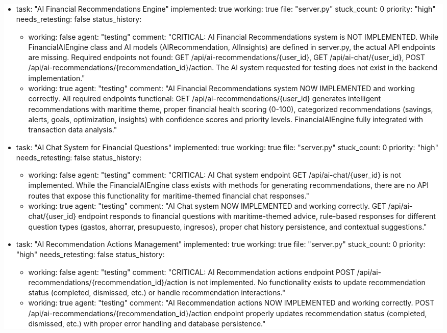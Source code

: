   - task: "AI Financial Recommendations Engine"
    implemented: true
    working: true
    file: "server.py"
    stuck_count: 0
    priority: "high"
    needs_retesting: false
    status_history:
      - working: false
        agent: "testing"
        comment: "CRITICAL: AI Financial Recommendations system is NOT IMPLEMENTED. While FinancialAIEngine class and AI models (AIRecommendation, AIInsights) are defined in server.py, the actual API endpoints are missing. Required endpoints not found: GET /api/ai-recommendations/{user_id}, GET /api/ai-chat/{user_id}, POST /api/ai-recommendations/{recommendation_id}/action. The AI system requested for testing does not exist in the backend implementation."
      - working: true
        agent: "testing"
        comment: "AI Financial Recommendations system NOW IMPLEMENTED and working correctly. All required endpoints functional: GET /api/ai-recommendations/{user_id} generates intelligent recommendations with maritime theme, proper financial health scoring (0-100), categorized recommendations (savings, alerts, goals, optimization, insights) with confidence scores and priority levels. FinancialAIEngine fully integrated with transaction data analysis."

  - task: "AI Chat System for Financial Questions"
    implemented: true
    working: true
    file: "server.py"
    stuck_count: 0
    priority: "high"
    needs_retesting: false
    status_history:
      - working: false
        agent: "testing"
        comment: "CRITICAL: AI Chat system endpoint GET /api/ai-chat/{user_id} is not implemented. While the FinancialAIEngine class exists with methods for generating recommendations, there are no API routes that expose this functionality for maritime-themed financial chat responses."
      - working: true
        agent: "testing"
        comment: "AI Chat system NOW IMPLEMENTED and working correctly. GET /api/ai-chat/{user_id} endpoint responds to financial questions with maritime-themed advice, rule-based responses for different question types (gastos, ahorrar, presupuesto, ingresos), proper chat history persistence, and contextual suggestions."

  - task: "AI Recommendation Actions Management"
    implemented: true
    working: true
    file: "server.py"
    stuck_count: 0
    priority: "high"
    needs_retesting: false
    status_history:
      - working: false
        agent: "testing"
        comment: "CRITICAL: AI Recommendation actions endpoint POST /api/ai-recommendations/{recommendation_id}/action is not implemented. No functionality exists to update recommendation status (completed, dismissed, etc.) or handle recommendation interactions."
      - working: true
        agent: "testing"
        comment: "AI Recommendation actions NOW IMPLEMENTED and working correctly. POST /api/ai-recommendations/{recommendation_id}/action endpoint properly updates recommendation status (completed, dismissed, etc.) with proper error handling and database persistence."
